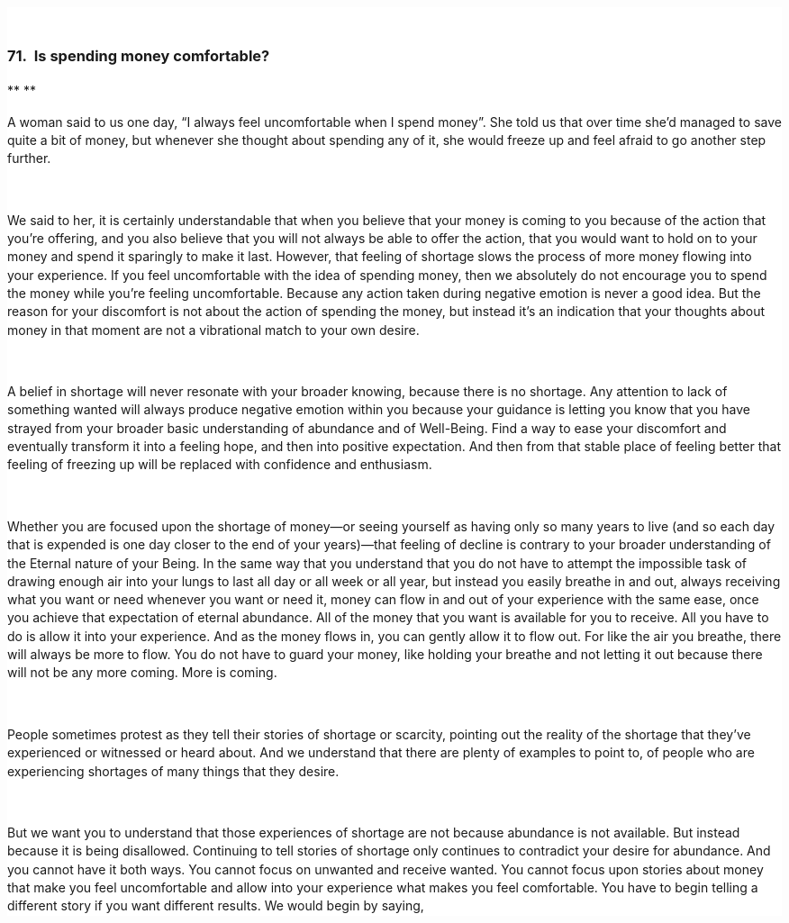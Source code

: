 &nbsp;

### <a name="_TOC_250022"></a>71.  Is spending money comfortable?

** **

A woman said to us one day, “I always feel uncomfortable when I spend money”. She told us that over time she’d managed to save quite a bit of money, but whenever she thought about spending any of it, she would freeze up and feel afraid to go another step further.

&nbsp;

We said to her, it is certainly understandable that when you believe that your money is coming to you because of the action that you’re offering, and you also believe that you will not always be able to offer the action, that you would want to hold on to your money and spend it sparingly to make it last. However, that feeling of shortage slows the process of more money flowing into your experience. If you feel uncomfortable with the idea of spending money, then we absolutely do not encourage you to spend the money while you’re feeling uncomfortable. Because any action taken during negative emotion is never a good idea. But the reason for your discomfort is not about the action of spending the money, but instead it’s an indication that your thoughts about money in that moment are not a vibrational match to your own desire.

&nbsp;

A belief in shortage will never resonate with your broader knowing, because there is no shortage. Any attention to lack of something wanted will always produce negative emotion within you because your guidance is letting you know that you have strayed from your broader basic understanding of abundance and of Well-Being. Find a way to ease your discomfort and eventually transform it into a feeling hope, and then into positive expectation. And then from that stable place of feeling better that feeling of freezing up will be replaced with confidence and enthusiasm.

&nbsp;

Whether you are focused upon the shortage of money—or seeing yourself as having only so many years to live (and so each day that is expended is one day closer to the end of your years)—that feeling of decline is contrary to your broader understanding of the Eternal nature of your Being. In the same way that you understand that you do not have to attempt the impossible task of drawing enough air into your lungs to last all day or all week or all year, but instead you easily breathe in and out, always receiving what you want or need whenever you want or need it, money can flow in and out of your experience with the same ease, once you achieve that expectation of eternal abundance. All of the money that you want is available for you to receive. All you have to do is allow it into your experience. And as the money flows in, you can gently allow it to flow out. For like the air you breathe, there will always be more to flow. You do not have to guard your money, like holding your breathe and not letting it out because there will not be any more coming. More is coming.

&nbsp;

People sometimes protest as they tell their stories of shortage or scarcity, pointing out the reality of the shortage that they’ve experienced or witnessed or heard about. And we understand that there are plenty of examples to point to, of people who are experiencing shortages of many things that they desire.

&nbsp;

But we want you to understand that those experiences of shortage are not because abundance is not available. But instead because it is being disallowed. Continuing to tell stories of shortage only continues to contradict your desire for abundance. And you cannot have it both ways. You cannot focus on unwanted and receive wanted. You cannot focus upon stories about money that make you feel uncomfortable and allow into your experience what makes you feel comfortable. You have to begin telling a different story if you want different results. We would begin by saying,
